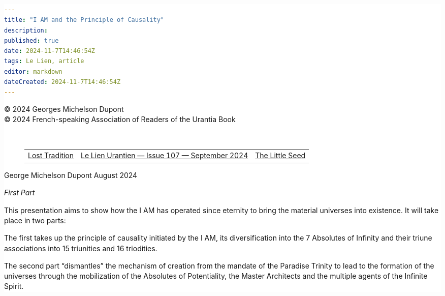 ```yaml
---
title: "I AM and the Principle of Causality"
description: 
published: true
date: 2024-11-7T14:46:54Z
tags: Le Lien, article
editor: markdown
dateCreated: 2024-11-7T14:46:54Z
---
```


<p class="v-card v-sheet theme--light grey lighten-3 px-2">© 2024 Georges Michelson Dupont<br>© 2024 French-speaking Association of Readers of the Urantia Book</p>
<br>
<figure class="table chapter-navigator">
  <table>
    <tbody>
      <tr>
        <td>
        <a href="/en/article/Dominique_Ronfet/Tradition_perdue">
          <span class="mdi mdi-arrow-left-drop-circle"></span><span class="pl-2">Lost Tradition</span>
        </a>
        </td>
        <td>
        <a href="/en/index/articles_le_lien#le-lien-urantien-issue-107-septembre-2024">
          <span class="mdi mdi-book-open-variant"></span><span class="pl-2">Le Lien Urantien — Issue 107 — September 2024</span>
        </a>
        </td>
        <td>
        <a href="/en/article/Jean_Claude_Romeuf/La_petite_graine">
          <span class="pr-2">The Little Seed</span><span class="mdi mdi-arrow-right-drop-circle"></span>
        </a>
        </td>
      </tr>
    </tbody>
  </table>
</figure>



George Michelson Dupont
August 2024

_First Part_

This presentation aims to show how the I AM has operated since eternity to bring the material universes into existence. It will take place in two parts:

The first takes up the principle of causality initiated by the I AM, its diversification into the 7 Absolutes of Infinity and their triune associations into 15 triunities and 16 triodities.

The second part “dismantles” the mechanism of creation from the mandate of the Paradise Trinity to lead to the formation of the universes through the mobilization of the Absolutes of Potentiality, the Master Architects and the multiple agents of the Infinite Spirit.
